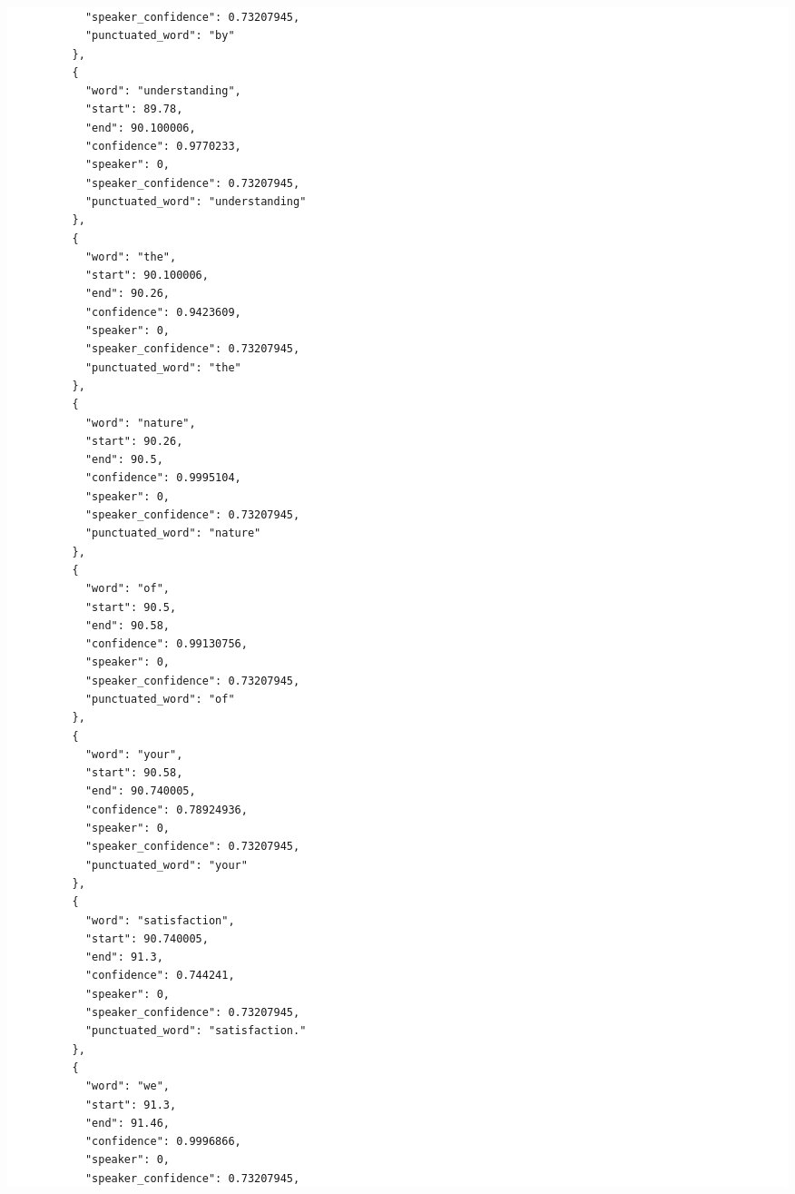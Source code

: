                 "speaker_confidence": 0.73207945,
                "punctuated_word": "by"
              },
              {
                "word": "understanding",
                "start": 89.78,
                "end": 90.100006,
                "confidence": 0.9770233,
                "speaker": 0,
                "speaker_confidence": 0.73207945,
                "punctuated_word": "understanding"
              },
              {
                "word": "the",
                "start": 90.100006,
                "end": 90.26,
                "confidence": 0.9423609,
                "speaker": 0,
                "speaker_confidence": 0.73207945,
                "punctuated_word": "the"
              },
              {
                "word": "nature",
                "start": 90.26,
                "end": 90.5,
                "confidence": 0.9995104,
                "speaker": 0,
                "speaker_confidence": 0.73207945,
                "punctuated_word": "nature"
              },
              {
                "word": "of",
                "start": 90.5,
                "end": 90.58,
                "confidence": 0.99130756,
                "speaker": 0,
                "speaker_confidence": 0.73207945,
                "punctuated_word": "of"
              },
              {
                "word": "your",
                "start": 90.58,
                "end": 90.740005,
                "confidence": 0.78924936,
                "speaker": 0,
                "speaker_confidence": 0.73207945,
                "punctuated_word": "your"
              },
              {
                "word": "satisfaction",
                "start": 90.740005,
                "end": 91.3,
                "confidence": 0.744241,
                "speaker": 0,
                "speaker_confidence": 0.73207945,
                "punctuated_word": "satisfaction."
              },
              {
                "word": "we",
                "start": 91.3,
                "end": 91.46,
                "confidence": 0.9996866,
                "speaker": 0,
                "speaker_confidence": 0.73207945,